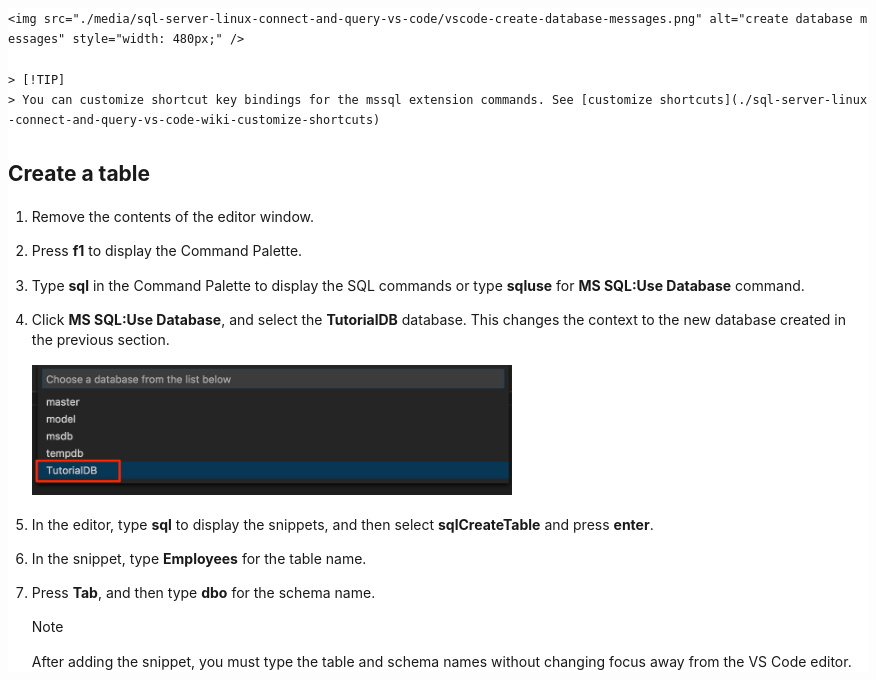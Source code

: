     <img src="./media/sql-server-linux-connect-and-query-vs-code/vscode-create-database-messages.png" alt="create database messages" style="width: 480px;" />

    > [!TIP]
    > You can customize shortcut key bindings for the mssql extension commands. See [customize shortcuts](./sql-server-linux-connect-and-query-vs-code-wiki-customize-shortcuts)

## Create a table

1. Remove the contents of the editor window.

2. Press **f1** to display the Command Palette.

3. Type **sql** in the Command Palette to display the SQL commands or type **sqluse** for **MS SQL:Use Database** command.

4. Click **MS SQL:Use Database**, and select the **TutorialDB** database. This changes the context to the new database created in the previous section.

    <img src="./media/sql-server-linux-connect-and-query-vs-code/vscode-use-database.png" alt="use database" style="width: 480px;" />

3. In the editor, type **sql** to display the snippets, and then select **sqlCreateTable** and press **enter**.

4. In the snippet, type **Employees** for the table name.

5. Press **Tab**, and then type **dbo** for the schema name.

    > [!NOTE]
    > After adding the snippet, you must type the table and schema names without changing focus away from the VS Code editor.
